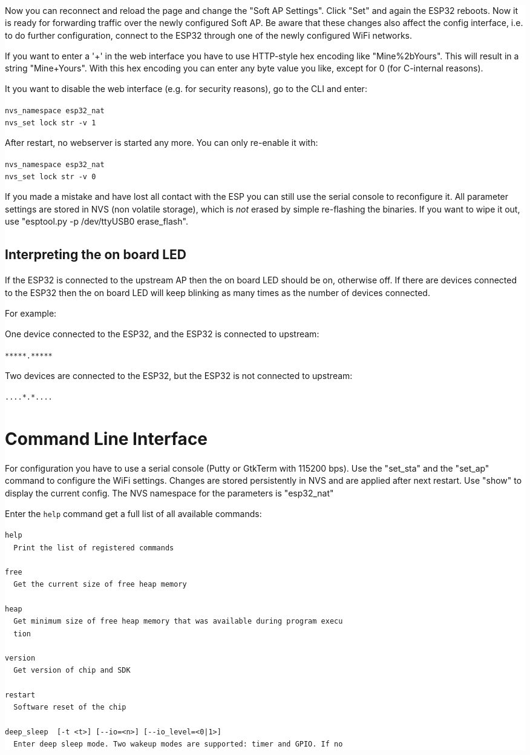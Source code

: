 Now you can reconnect and reload the page and change the "Soft AP Settings". Click "Set" and again the ESP32 reboots. Now it is ready for forwarding traffic over the newly configured Soft AP. Be aware that these changes also affect the config interface, i.e. to do further configuration, connect to the ESP32 through one of the newly configured WiFi networks.

If you want to enter a '+' in the web interface you have to use HTTP-style hex encoding like "Mine%2bYours". This will result in a string "Mine+Yours". With this hex encoding you can enter any byte value you like, except for 0 (for C-internal reasons).

It you want to disable the web interface (e.g. for security reasons), go to the CLI and enter:
```
nvs_namespace esp32_nat
nvs_set lock str -v 1
```
After restart, no webserver is started any more. You can only re-enable it with:
```
nvs_namespace esp32_nat
nvs_set lock str -v 0
```
If you made a mistake and have lost all contact with the ESP you can still use the serial console to reconfigure it. All parameter settings are stored in NVS (non volatile storage), which is *not* erased by simple re-flashing the binaries. If you want to wipe it out, use "esptool.py -p /dev/ttyUSB0 erase_flash".

## Interpreting the on board LED

If the ESP32 is connected to the upstream AP then the on board LED should be on, otherwise off.
If there are devices connected to the ESP32 then the on board LED will keep blinking as many times as the number of devices connected.

For example:

One device connected to the ESP32, and the ESP32 is connected to upstream: 

`*****.*****`

Two devices are connected to the ESP32, but the ESP32 is not connected to upstream: 

`....*.*....`

# Command Line Interface

For configuration you have to use a serial console (Putty or GtkTerm with 115200 bps).
Use the "set_sta" and the "set_ap" command to configure the WiFi settings. Changes are stored persistently in NVS and are applied after next restart. Use "show" to display the current config. The NVS namespace for the parameters is "esp32_nat"

Enter the `help` command get a full list of all available commands:
```
help 
  Print the list of registered commands

free 
  Get the current size of free heap memory

heap 
  Get minimum size of free heap memory that was available during program execu
  tion

version 
  Get version of chip and SDK

restart 
  Software reset of the chip

deep_sleep  [-t <t>] [--io=<n>] [--io_level=<0|1>]
  Enter deep sleep mode. Two wakeup modes are supported: timer and GPIO. If no
```